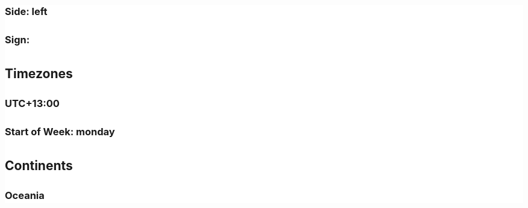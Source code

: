 ### Side: left
### Sign: 
## Timezones
### UTC+13:00
### Start of Week: monday
## Continents
### Oceania